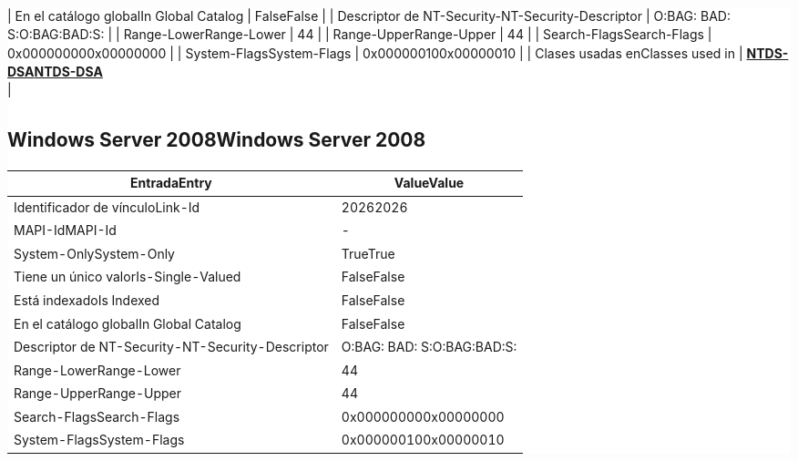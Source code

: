 | <span data-ttu-id="92fd4-195">En el catálogo global</span><span class="sxs-lookup"><span data-stu-id="92fd4-195">In Global Catalog</span></span>      | <span data-ttu-id="92fd4-196">False</span><span class="sxs-lookup"><span data-stu-id="92fd4-196">False</span></span>                                    |
| <span data-ttu-id="92fd4-197">Descriptor de NT-Security-</span><span class="sxs-lookup"><span data-stu-id="92fd4-197">NT-Security-Descriptor</span></span> | <span data-ttu-id="92fd4-198">O:BAG: BAD: S:</span><span class="sxs-lookup"><span data-stu-id="92fd4-198">O:BAG:BAD:S:</span></span>                             |
| <span data-ttu-id="92fd4-199">Range-Lower</span><span class="sxs-lookup"><span data-stu-id="92fd4-199">Range-Lower</span></span>            | <span data-ttu-id="92fd4-200">4</span><span class="sxs-lookup"><span data-stu-id="92fd4-200">4</span></span>                                        |
| <span data-ttu-id="92fd4-201">Range-Upper</span><span class="sxs-lookup"><span data-stu-id="92fd4-201">Range-Upper</span></span>            | <span data-ttu-id="92fd4-202">4</span><span class="sxs-lookup"><span data-stu-id="92fd4-202">4</span></span>                                        |
| <span data-ttu-id="92fd4-203">Search-Flags</span><span class="sxs-lookup"><span data-stu-id="92fd4-203">Search-Flags</span></span>           | <span data-ttu-id="92fd4-204">0x00000000</span><span class="sxs-lookup"><span data-stu-id="92fd4-204">0x00000000</span></span>                               |
| <span data-ttu-id="92fd4-205">System-Flags</span><span class="sxs-lookup"><span data-stu-id="92fd4-205">System-Flags</span></span>           | <span data-ttu-id="92fd4-206">0x00000010</span><span class="sxs-lookup"><span data-stu-id="92fd4-206">0x00000010</span></span>                               |
| <span data-ttu-id="92fd4-207">Clases usadas en</span><span class="sxs-lookup"><span data-stu-id="92fd4-207">Classes used in</span></span>        | [<span data-ttu-id="92fd4-208">**NTDS-DSA**</span><span class="sxs-lookup"><span data-stu-id="92fd4-208">**NTDS-DSA**</span></span>](c-ntdsdsa.md)<br/> |



## <a name="windows-server-2008"></a><span data-ttu-id="92fd4-209">Windows Server 2008</span><span class="sxs-lookup"><span data-stu-id="92fd4-209">Windows Server 2008</span></span>



| <span data-ttu-id="92fd4-210">Entrada</span><span class="sxs-lookup"><span data-stu-id="92fd4-210">Entry</span></span> | <span data-ttu-id="92fd4-211">Value</span><span class="sxs-lookup"><span data-stu-id="92fd4-211">Value</span></span> |
|------------------------|------------------------------------------|
| <span data-ttu-id="92fd4-212">Identificador de vínculo</span><span class="sxs-lookup"><span data-stu-id="92fd4-212">Link-Id</span></span>                | <span data-ttu-id="92fd4-213">2026</span><span class="sxs-lookup"><span data-stu-id="92fd4-213">2026</span></span>                                     |
| <span data-ttu-id="92fd4-214">MAPI-Id</span><span class="sxs-lookup"><span data-stu-id="92fd4-214">MAPI-Id</span></span>                | \-                                       |
| <span data-ttu-id="92fd4-215">System-Only</span><span class="sxs-lookup"><span data-stu-id="92fd4-215">System-Only</span></span>            | <span data-ttu-id="92fd4-216">True</span><span class="sxs-lookup"><span data-stu-id="92fd4-216">True</span></span>                                     |
| <span data-ttu-id="92fd4-217">Tiene un único valor</span><span class="sxs-lookup"><span data-stu-id="92fd4-217">Is-Single-Valued</span></span>       | <span data-ttu-id="92fd4-218">False</span><span class="sxs-lookup"><span data-stu-id="92fd4-218">False</span></span>                                    |
| <span data-ttu-id="92fd4-219">Está indexado</span><span class="sxs-lookup"><span data-stu-id="92fd4-219">Is Indexed</span></span>             | <span data-ttu-id="92fd4-220">False</span><span class="sxs-lookup"><span data-stu-id="92fd4-220">False</span></span>                                    |
| <span data-ttu-id="92fd4-221">En el catálogo global</span><span class="sxs-lookup"><span data-stu-id="92fd4-221">In Global Catalog</span></span>      | <span data-ttu-id="92fd4-222">False</span><span class="sxs-lookup"><span data-stu-id="92fd4-222">False</span></span>                                    |
| <span data-ttu-id="92fd4-223">Descriptor de NT-Security-</span><span class="sxs-lookup"><span data-stu-id="92fd4-223">NT-Security-Descriptor</span></span> | <span data-ttu-id="92fd4-224">O:BAG: BAD: S:</span><span class="sxs-lookup"><span data-stu-id="92fd4-224">O:BAG:BAD:S:</span></span>                             |
| <span data-ttu-id="92fd4-225">Range-Lower</span><span class="sxs-lookup"><span data-stu-id="92fd4-225">Range-Lower</span></span>            | <span data-ttu-id="92fd4-226">4</span><span class="sxs-lookup"><span data-stu-id="92fd4-226">4</span></span>                                        |
| <span data-ttu-id="92fd4-227">Range-Upper</span><span class="sxs-lookup"><span data-stu-id="92fd4-227">Range-Upper</span></span>            | <span data-ttu-id="92fd4-228">4</span><span class="sxs-lookup"><span data-stu-id="92fd4-228">4</span></span>                                        |
| <span data-ttu-id="92fd4-229">Search-Flags</span><span class="sxs-lookup"><span data-stu-id="92fd4-229">Search-Flags</span></span>           | <span data-ttu-id="92fd4-230">0x00000000</span><span class="sxs-lookup"><span data-stu-id="92fd4-230">0x00000000</span></span>                               |
| <span data-ttu-id="92fd4-231">System-Flags</span><span class="sxs-lookup"><span data-stu-id="92fd4-231">System-Flags</span></span>           | <span data-ttu-id="92fd4-232">0x00000010</span><span class="sxs-lookup"><span data-stu-id="92fd4-232">0x00000010</span></span>                               |